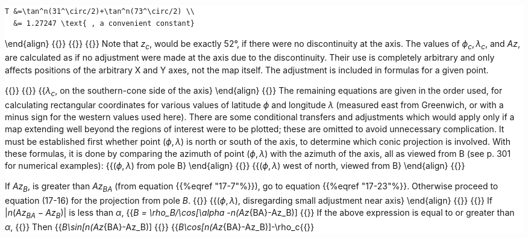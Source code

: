     T &=\tan^n(31^\circ/2)+\tan^n(73^\circ/2) \\
      &= 1.27247 \text{ , a convenient constant}
\end{align} {{</math>}}
{{<math tag="17-9">}} \begin{align}
    \rho_c &= 1/2F\,T \\
           &= 1.20709\,R \text{ , the radius of the center point of the axis from either pole}
\end{align} {{</math>}}
{{<math tag="17-10">}} \begin{align}
    z_c &= 2\arctan(T/2)^{1/n} \\
        &= 52.03888^\circ \text{ , the polar distance of the center point from either pole}
\end{align} {{</math>}}
Note that $z_c$, would be exactly 52&deg;, if there were no discontinuity at the axis. The values of $\phi_c, \lambda_c,$ and $Az$, are calculated as if no adjustment were made at the axis due to the discontinuity. Their use is completely arbitrary and only affects positions of the arbitrary X and Y axes, not the map itself. The adjustment is included in formulas for a given point.

{{<math tag="17-11">}} \begin{align}
    \phi_c &= \arcsin[\sin(-20^\circ)\cos z_c + \cos(-20^\circ)\sin z_c/\cos Az_{AB}] \\
           &= 17^\circ16'28^" \text {N. lat., the latitude of center point, on the} \\
           & \ \ \text{ southern-cone side of the axis}
\end{align} {{</math>}}
{{<math tag="17-12">}} \begin{align}
    \lambda_c &= \arcsin(\sin z_c\sin Az_{AB}/\cos\phi_c)-110^\circ \\
              &= -73^\circ00'27^" \text {long., the longitude of the center point, on the}\\
              & \ \ \text{southern-cone side of the axis}
\end{align} {{</math>}}
{{<math tag="17-13">}} \begin{align}
    Az_c &= \arcsin[\cos(-20^\circ)\sin Az_{AB}/\cos\phi_c] \\
         &= 45.81997^\circ \text{, the azimuth east of north of the axis at the center point,} \\
         & \ \ \text{ relative to meridian $\lambda_c$, on the southern-cone side of the axis}
\end{align} {{</math>}}
The remaining equations are given in the order used, for calculating rectangular coordinates for various values of latitude $\phi$ and longitude $\lambda$ (measured east from Greenwich, or with a minus sign for the western values used here). There are some conditional transfers and adjustments which would apply only if a map extending well beyond the regions of interest were to be plotted; these are omitted to avoid unnecessary complication. It must be established first whether point $(\phi, \lambda)$ is north or south of the axis, to determine which conic projection is involved. With these formulas, it is done by comparing the azimuth of point $(\phi, \lambda)$ with the azimuth of the axis, all as viewed from B (see p. 301 for numerical examples):
{{<math tag="17-14">}} \begin{align}
    z_B &= \arccos[\sin 45^\circ\sin\phi+\cos 45^\circ\cos\phi\cos(\lambda_B-\lambda)] \\
        &= \text {polar distance of $(\phi, \lambda)$ from pole B}
\end{align} {{</math>}}
{{<math tag="17-15">}} \begin{align}
    Az_B &=\arctan\{\sin(\lambda_B-\lambda)/[\cos 45^\circ\tan\phi - \sin 45^\circ\cos(\lambda_B-\lambda)]\} \\
         &= \text{azimuth of $(\phi, \lambda)$ west of north, viewed from B}
\end{align} {{</math>}}

If $Az_B$, is greater than $Az_{BA}$ (from equation {{%eqref "17-7"%}}), go to equation {{%eqref "17-23"%}}. Otherwise proceed to equation (17-16) for the projection from pole $B$.
{{<math tag="17-16">}} \rho_B = F\tan^{n}½z_B {{</math>}}
{{<math tag="17-17">}} \begin{align}
    k &=\rho_Bn/(R\sin z_B) \\
      &= \text{ scale factor at point $(\phi,\lambda)$, disregarding small adjustment near axis}
\end{align} {{</math>}}
{{<math tag="17-18">}} \alpha = \arccos\{ [\tan^n½z_B+\tan^n½(104^\circ-z_B)]/ T\} {{</math>}}
If $|n(Az_{BA}-Az_B)|$ is less than $\alpha$,
{{<math tag="17-19">}} \rho'_B = \rho_B/\cos[\alpha -n(Az_{BA}-Az_B)] {{</math>}}
If the above expression is equal to or greater than $\alpha$,
{{<math tag="17-20">}} \rho'_B = \rho_B {{</math>}}
Then
{{<math tag="17-21">}} x' = \rho'_B\sin[n(Az_{BA}-Az_B)] {{</math>}}
{{<math tag="17-22">}} y' = \rho'_B\cos[n(Az_{BA}-Az_B)]-\rho_c{{</math>}}

[^4]: For Hawaii, the standard parallels are lats. 20° 40' and 23° 20' N.; the corresponding base map was not prepared for Alaska.